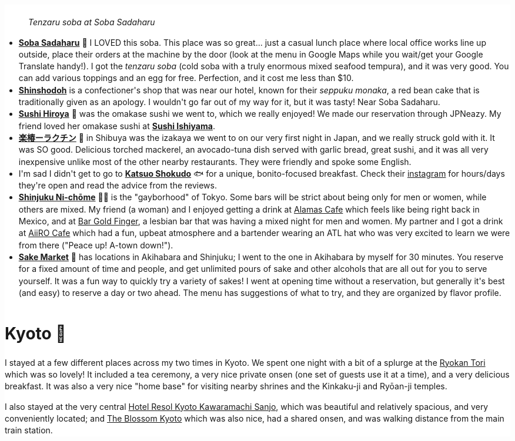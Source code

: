 
<figure style="width: 300px" class="align-right">
  <img src="{{ site.url }}{{ site.baseurl }}/assets/images/soba-sadaharu.webp" alt="">
  <figcaption><em>Tenzaru soba at Soba Sadaharu</em></figcaption>
</figure>

- [**Soba Sadaharu**](https://maps.app.goo.gl/mPMJBcoe4aWsbi5A6) 🍜 I LOVED this soba. This place was so great... just a casual lunch place where local office works line up outside, place their orders at the machine by the door (look at the menu in Google Maps while you wait/get your Google Translate handy!). I got the *tenzaru soba* (cold soba with a truly enormous mixed seafood tempura), and it was very good. You can add various toppings and an egg for free. Perfection, and it cost me less than $10.
- [**Shinshodoh**](https://maps.app.goo.gl/kdLz3FfX7MzvWzcB8) is a confectioner's shop that was near our hotel, known for their *seppuku monaka*, a red bean cake that is traditionally given as an apology. I wouldn't go far out of my way for it, but it was tasty! Near Soba Sadaharu.
- [**Sushi Hiroya**](https://maps.app.goo.gl/5qHx34mjAtt5DwzN8) 🍣 was the omakase sushi we went to, which we really enjoyed! We made our reservation through JPNeazy. My friend loved her omakase sushi at [**Sushi Ishiyama**](https://maps.app.goo.gl/M4VFri7ZiRtSMWHw8).
- [**楽椿ーラクチン**](https://maps.app.goo.gl/wfFYmFxEgtfcGdUp6) 🍣 in Shibuya was the izakaya we went to on our very first night in Japan, and we really struck gold with it. It was SO good. Delicious torched mackerel, an avocado-tuna dish served with garlic bread, great sushi, and it was all very inexpensive unlike most of the other nearby restaurants. They were friendly and spoke some English.
- I'm sad I didn't get to go to [**Katsuo Shokudo**](https://maps.app.goo.gl/zG9mcrNrwWExRwRX6) 🐟 for a unique, bonito-focused breakfast. Check their [instagram](https://www.instagram.com/katsuoshokudo/) for hours/days they're open and read the advice from the reviews.
- [**Shinjuku Ni-chōme**](https://maps.app.goo.gl/qdzKAGuKR5jZKkGB8) 🏳️‍🌈 is the "gayborhood" of Tokyo. Some bars will be strict about being only for men or women, while others are mixed. My friend (a woman) and I enjoyed getting a drink at [Alamas Cafe](https://maps.app.goo.gl/ae87Yb21cct7sF6q8) which feels like being right back in Mexico, and at [Bar Gold Finger](https://maps.app.goo.gl/u85B8cDWY6vMDtSW9), a lesbian bar that was having a mixed night for men and women. My partner and I got a drink at [AiiRO Cafe](https://maps.app.goo.gl/ae87Yb21cct7sF6q8) which had a fun, upbeat atmosphere and a bartender wearing an ATL hat who was very excited to learn we were from there ("Peace up! A-town down!").
- [**Sake Market**](https://www.google.com/maps/search/sake+market/@35.6770149,139.7081107,13z/data=!3m1!4b1?entry=ttu) 🍶 has locations in Akihabara and Shinjuku; I went to the one in Akihabara by myself for 30 minutes. You reserve for a fixed amount of time and people, and get unlimited pours of sake and other alcohols that are all out for you to serve yourself. It was a fun way to quickly try a variety of sakes! I went at opening time without a reservation, but generally it's best (and easy) to reserve a day or two ahead. The menu has suggestions of what to try, and they are organized by flavor profile.

# Kyoto 🍡

I stayed at a few different places across my two times in Kyoto. We spent one night with a bit of a splurge at the [Ryokan Tori](https://www.google.com/maps/place/Ryokan+Tori/@35.0281484,135.7426779,15z/data=!4m9!3m8!1s0x600107e7d575464b:0x49fdc63652676f83!5m2!4m1!1i2!8m2!3d35.0281484!4d135.7426779!16s%2Fg%2F11cs0p_cr3?entry=ttu) which was so lovely! It included a tea ceremony, a very nice private onsen (one set of guests use it at a time), and a very delicious breakfast. It was also a very nice "home base" for visiting nearby shrines and the Kinkaku-ji and Ryōan-ji temples.

I also stayed at the very central [Hotel Resol Kyoto Kawaramachi Sanjo](https://www.google.com/maps/place/Hotel+Resol+Kyoto+Kawaramachi+Sanjo/@35.0107512,135.7623331,16z/data=!3m1!5s0x6001089371650f1f:0x7116bcb0421d1452!4m9!3m8!1s0x600108936f1b69ab:0xb80eb3a1caeb393e!5m2!4m1!1i2!8m2!3d35.0079505!4d135.7692203!16s%2Fg%2F11g01vtypn?entry=ttu), which was beautiful and relatively spacious, and very conveniently located; and [The Blossom Kyoto](https://maps.app.goo.gl/3N6QoAe1szxzTKFW9) which was also nice, had a shared onsen, and was walking distance from the main train station.
